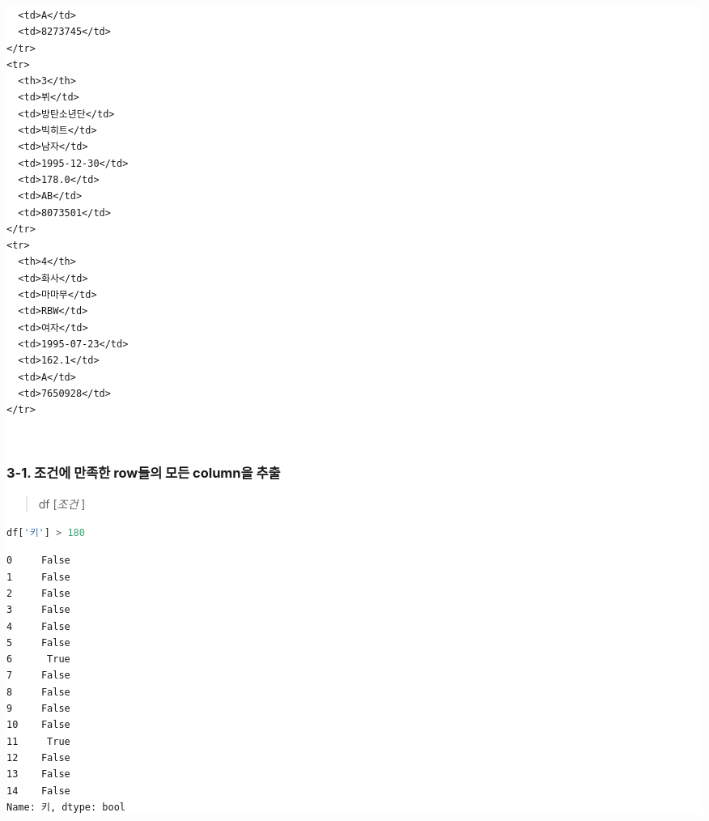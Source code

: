       <td>A</td>
      <td>8273745</td>
    </tr>
    <tr>
      <th>3</th>
      <td>뷔</td>
      <td>방탄소년단</td>
      <td>빅히트</td>
      <td>남자</td>
      <td>1995-12-30</td>
      <td>178.0</td>
      <td>AB</td>
      <td>8073501</td>
    </tr>
    <tr>
      <th>4</th>
      <td>화사</td>
      <td>마마무</td>
      <td>RBW</td>
      <td>여자</td>
      <td>1995-07-23</td>
      <td>162.1</td>
      <td>A</td>
      <td>7650928</td>
    </tr>
  </tbody>
</table>

</div>



<br />  

### 3-1. 조건에 만족한 row들의 모든 column을 추출

> df [*조건* ]


```python
df['키'] > 180
```


    0     False
    1     False
    2     False
    3     False
    4     False
    5     False
    6      True
    7     False
    8     False
    9     False
    10    False
    11     True
    12    False
    13    False
    14    False
    Name: 키, dtype: bool
